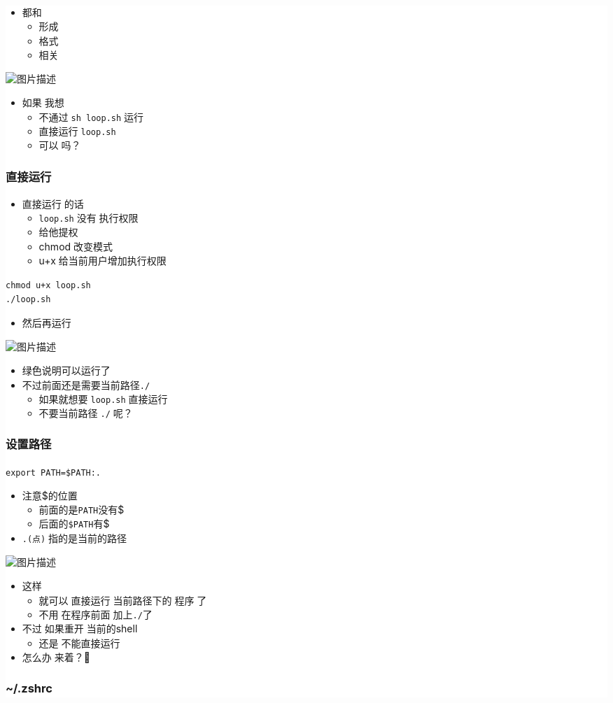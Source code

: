 - 都和	
	- 形成
	- 格式
	- 相关

![图片描述](https://doc.shiyanlou.com/courses/uid1190679-20230128-1674908798191)

- 如果 我想 
	- 不通过 `sh loop.sh` 运行
	- 直接运行 `loop.sh` 
	- 可以 吗？

### 直接运行

- 直接运行 的话
	- `loop.sh` 没有 执行权限
	- 给他提权
  - chmod 改变模式
  - u+x 给当前用户增加执行权限

```shell
chmod u+x loop.sh
./loop.sh
```

- 然后再运行

![图片描述](https://doc.shiyanlou.com/courses/uid1190679-20220211-1644585241380)

- 绿色说明可以运行了
- 不过前面还是需要当前路径`./`
	- 如果就想要 `loop.sh` 直接运行
	- 不要当前路径 `./` 呢？

### 设置路径

```
export PATH=$PATH:.
```

- 注意$的位置
	- 前面的是`PATH`没有$
	- 后面的`$PATH`有$ 
- `.(点)` 指的是当前的路径

![图片描述](https://doc.shiyanlou.com/courses/uid1190679-20220211-1644586410528)

- 这样
	- 就可以 直接运行 当前路径下的 程序 了
	- 不用 在程序前面 加上`./`了
- 不过 如果重开 当前的shell
	- 还是 不能直接运行
- 怎么办 来着？🤔

### ~/.zshrc
